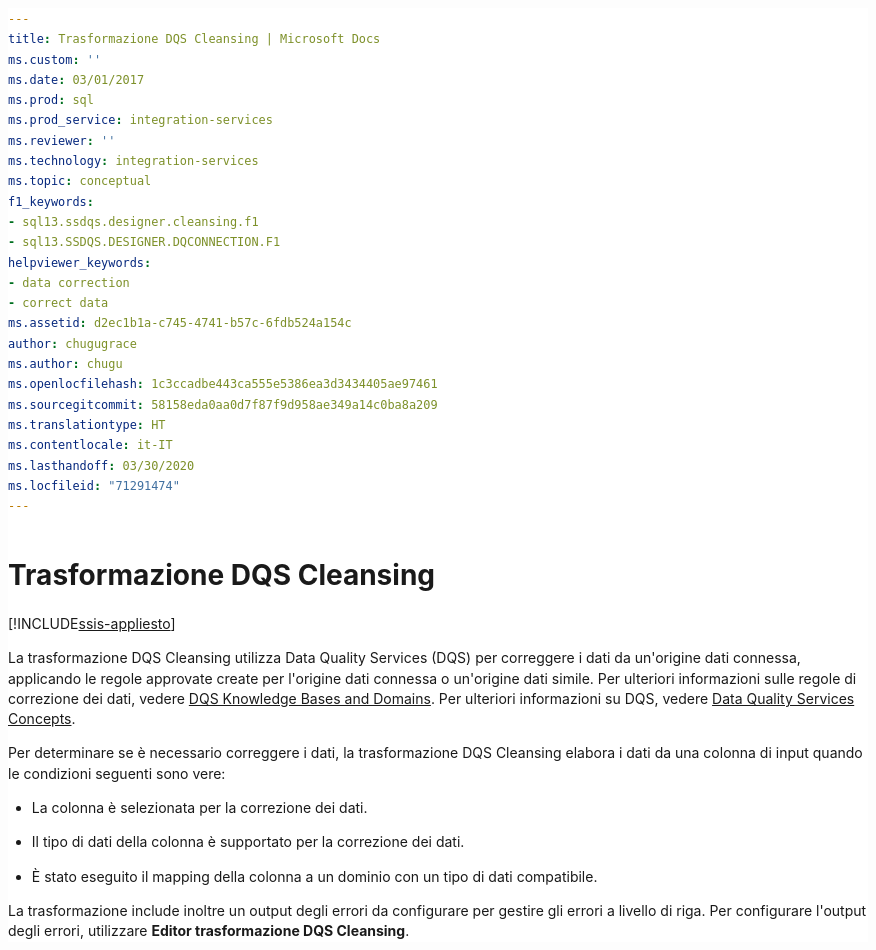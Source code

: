 ```yaml
---
title: Trasformazione DQS Cleansing | Microsoft Docs
ms.custom: ''
ms.date: 03/01/2017
ms.prod: sql
ms.prod_service: integration-services
ms.reviewer: ''
ms.technology: integration-services
ms.topic: conceptual
f1_keywords:
- sql13.ssdqs.designer.cleansing.f1
- sql13.SSDQS.DESIGNER.DQCONNECTION.F1
helpviewer_keywords:
- data correction
- correct data
ms.assetid: d2ec1b1a-c745-4741-b57c-6fdb524a154c
author: chugugrace
ms.author: chugu
ms.openlocfilehash: 1c3ccadbe443ca555e5386ea3d3434405ae97461
ms.sourcegitcommit: 58158eda0aa0d7f87f9d958ae349a14c0ba8a209
ms.translationtype: HT
ms.contentlocale: it-IT
ms.lasthandoff: 03/30/2020
ms.locfileid: "71291474"
---
```

# <a name="dqs-cleansing-transformation"></a>Trasformazione DQS Cleansing

[!INCLUDE[ssis-appliesto](../../../includes/ssis-appliesto-ssvrpluslinux-asdb-asdw-xxx.md)]


  La trasformazione DQS Cleansing utilizza Data Quality Services (DQS) per correggere i dati da un'origine dati connessa, applicando le regole approvate create per l'origine dati connessa o un'origine dati simile. Per ulteriori informazioni sulle regole di correzione dei dati, vedere [DQS Knowledge Bases and Domains](../../../data-quality-services/dqs-knowledge-bases-and-domains.md). Per ulteriori informazioni su DQS, vedere [Data Quality Services Concepts](../../../data-quality-services/data-quality-services-concepts.md).  
  
 Per determinare se è necessario correggere i dati, la trasformazione DQS Cleansing elabora i dati da una colonna di input quando le condizioni seguenti sono vere:  
  
-   La colonna è selezionata per la correzione dei dati.  
  
-   Il tipo di dati della colonna è supportato per la correzione dei dati.  
  
-   È stato eseguito il mapping della colonna a un dominio con un tipo di dati compatibile.  
  
 La trasformazione include inoltre un output degli errori da configurare per gestire gli errori a livello di riga. Per configurare l'output degli errori, utilizzare **Editor trasformazione DQS Cleansing**.  
  
